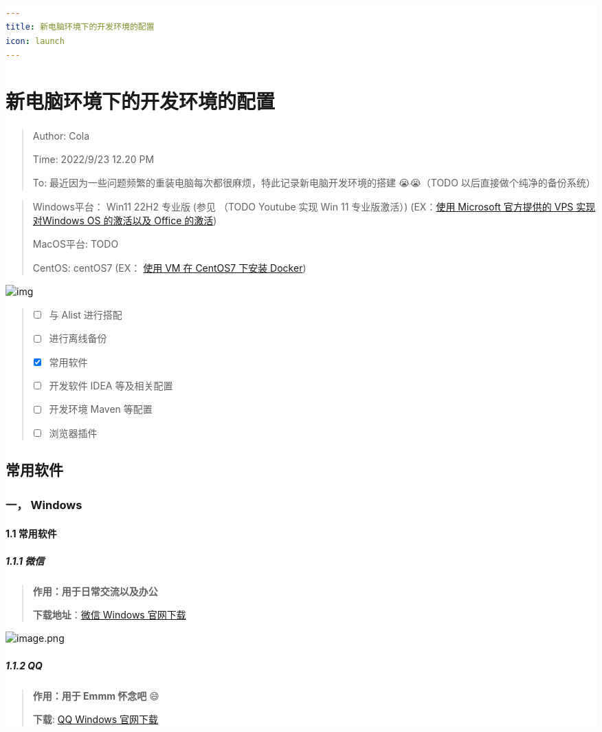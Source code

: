 ```yaml
---
title: 新电脑环境下的开发环境的配置
icon: launch
---
```

# 新电脑环境下的开发环境的配置

> Author: Cola
>
> Time: 2022/9/23 12.20 PM
>
> To: 最近因为一些问题频繁的重装电脑每次都很麻烦，特此记录新电脑开发环境的搭建 😭😭（TODO 以后直接做个纯净的备份系统）

> Windows平台： Win11 22H2 专业版 (参见 （TODO Youtube 实现 Win 11 专业版激活）) (EX：[使用 Microsoft 官方提供的 VPS 实现对Windows OS 的激活以及 Office 的激活](http://43.143.184.147/zh/Study/Skills/skills05.html))
>
> MacOS平台: TODO
>
> CentOS: centOS7 (EX： [使用 VM 在 CentOS7 下安装 Docker](http://43.143.184.147/zh/Study/Skills/skills15.html))

![img](/buildPathimage.png)

>- [ ] 与 Alist 进行搭配
>
>- [ ] 进行离线备份
>
>- [x] 常用软件
>- [ ] 开发软件 IDEA 等及相关配置
>- [ ] 开发环境 Maven 等配置
>- [ ] 浏览器插件

## 常用软件


### 一， Windows

#### 1.1 常用软件

##### 1.1.1 微信

> **作用：用于日常交流以及办公**
>
> **下载地址**：[微信 Windows 官网下载](https://pc.weixin.qq.com/)

![image.png](/1663914429257-image.png)

##### 1.1.2 QQ

> **作用：用于 Emmm 怀念吧** 😄
>
> **下载**: [QQ Windows 官网下载](https://im.qq.com/pcqq)

